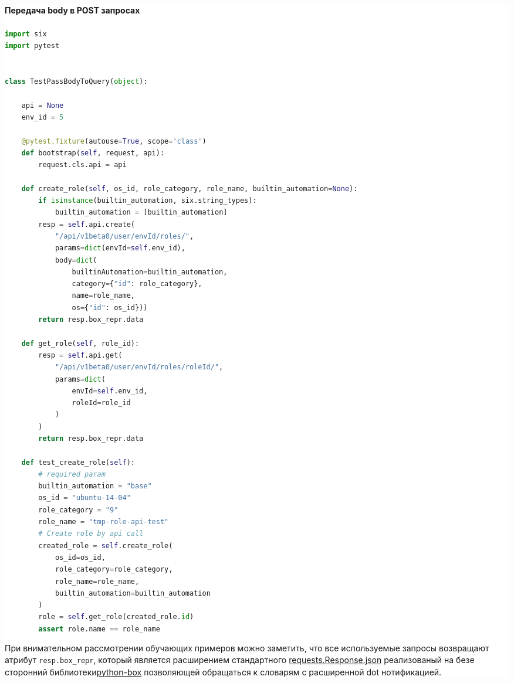 #### Передача body в POST запросах

```python
import six
import pytest


class TestPassBodyToQuery(object):

    api = None
    env_id = 5

    @pytest.fixture(autouse=True, scope='class')
    def bootstrap(self, request, api):
        request.cls.api = api

    def create_role(self, os_id, role_category, role_name, builtin_automation=None):
        if isinstance(builtin_automation, six.string_types):
            builtin_automation = [builtin_automation]
        resp = self.api.create(
            "/api/v1beta0/user/envId/roles/",
            params=dict(envId=self.env_id),
            body=dict(
                builtinAutomation=builtin_automation,
                category={"id": role_category},
                name=role_name,
                os={"id": os_id}))
        return resp.box_repr.data

    def get_role(self, role_id):
        resp = self.api.get(
            "/api/v1beta0/user/envId/roles/roleId/",
            params=dict(
                envId=self.env_id,
                roleId=role_id
            )
        )
        return resp.box_repr.data

    def test_create_role(self):
        # required param
        builtin_automation = "base"
        os_id = "ubuntu-14-04"
        role_category = "9"
        role_name = "tmp-role-api-test"
        # Create role by api call
        created_role = self.create_role(
            os_id=os_id,
            role_category=role_category,
            role_name=role_name,
            builtin_automation=builtin_automation
        )
        role = self.get_role(created_role.id)
        assert role.name == role_name
```
При внимательном рассмотрении обучающих примеров можно заметить, что все используемые запросы возвращают атрибут
`resp.box_repr`, который является расширением стандартного [requests.Response.json](http://docs.python-requests.org/en/master/api/#requests.Response)
реализованый на безе сторонний библиотеки[python-box](https://github.com/cdgriffith/Box) позволяющей обращаться к словарям с расширенной dot
нотификацией.